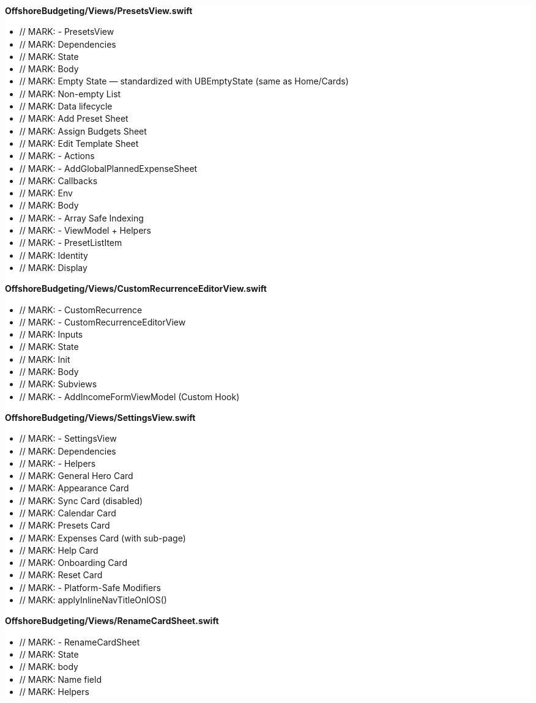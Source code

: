 **OffshoreBudgeting/Views/PresetsView.swift**
- // MARK: - PresetsView
- // MARK: Dependencies
- // MARK: State
- // MARK: Body
- // MARK: Empty State — standardized with UBEmptyState (same as Home/Cards)
- // MARK: Non-empty List
- // MARK: Data lifecycle
- // MARK: Add Preset Sheet
- // MARK: Assign Budgets Sheet
- // MARK: Edit Template Sheet
- // MARK: - Actions
- // MARK: - AddGlobalPlannedExpenseSheet
- // MARK: Callbacks
- // MARK: Env
- // MARK: Body
- // MARK: - Array Safe Indexing
- // MARK: - ViewModel + Helpers
- // MARK: - PresetListItem
- // MARK: Identity
- // MARK: Display

**OffshoreBudgeting/Views/CustomRecurrenceEditorView.swift**
- // MARK: - CustomRecurrence
- // MARK: - CustomRecurrenceEditorView
- // MARK: Inputs
- // MARK: State
- // MARK: Init
- // MARK: Body
- // MARK: Subviews
- // MARK: - AddIncomeFormViewModel (Custom Hook)

**OffshoreBudgeting/Views/SettingsView.swift**
- // MARK: - SettingsView
- // MARK: Dependencies
- // MARK: - Helpers
- // MARK: General Hero Card
- // MARK: Appearance Card
- // MARK: Sync Card (disabled)
- // MARK: Calendar Card
- // MARK: Presets Card
- // MARK: Expenses Card (with sub-page)
- // MARK: Help Card
- // MARK: Onboarding Card
- // MARK: Reset Card
- // MARK: - Platform-Safe Modifiers
- // MARK: applyInlineNavTitleOnIOS()

**OffshoreBudgeting/Views/RenameCardSheet.swift**
- // MARK: - RenameCardSheet
- // MARK: State
- // MARK: body
- // MARK: Name field
- // MARK: Helpers
